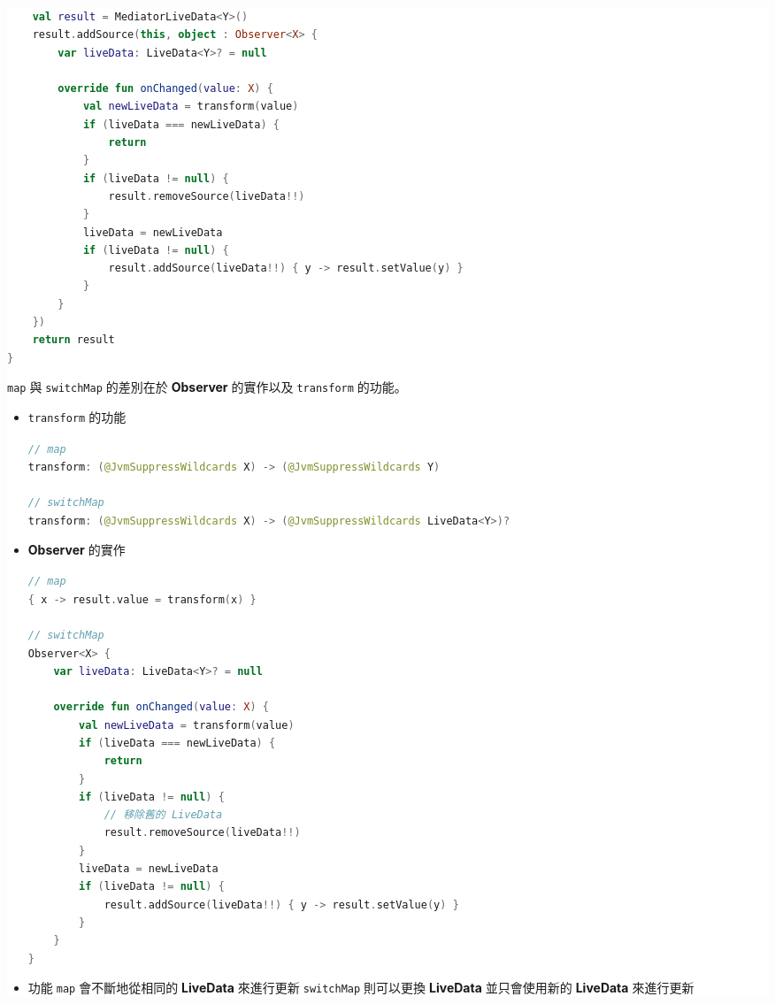 ```kotlin
    val result = MediatorLiveData<Y>()
    result.addSource(this, object : Observer<X> {
        var liveData: LiveData<Y>? = null

        override fun onChanged(value: X) {
            val newLiveData = transform(value)
            if (liveData === newLiveData) {
                return
            }
            if (liveData != null) {
                result.removeSource(liveData!!)
            }
            liveData = newLiveData
            if (liveData != null) {
                result.addSource(liveData!!) { y -> result.setValue(y) }
            }
        }
    })
    return result
}

```

`map` 與 `switchMap` 的差別在於 **Observer** 的實作以及 `transform` 的功能。
- `transform` 的功能
  ```kotlin
  // map
  transform: (@JvmSuppressWildcards X) -> (@JvmSuppressWildcards Y)

  // switchMap
  transform: (@JvmSuppressWildcards X) -> (@JvmSuppressWildcards LiveData<Y>)?
  ```
- **Observer** 的實作
  ```kotlin
  // map
  { x -> result.value = transform(x) }

  // switchMap
  Observer<X> {
      var liveData: LiveData<Y>? = null

      override fun onChanged(value: X) {
          val newLiveData = transform(value)
          if (liveData === newLiveData) {
              return
          }
          if (liveData != null) {
              // 移除舊的 LiveData
              result.removeSource(liveData!!)
          }
          liveData = newLiveData
          if (liveData != null) {
              result.addSource(liveData!!) { y -> result.setValue(y) }
          }
      }
  }
  ```
- 功能
  `map` 會不斷地從相同的 **LiveData** 來進行更新
  `switchMap` 則可以更換 **LiveData** 並只會使用新的 **LiveData** 來進行更新

